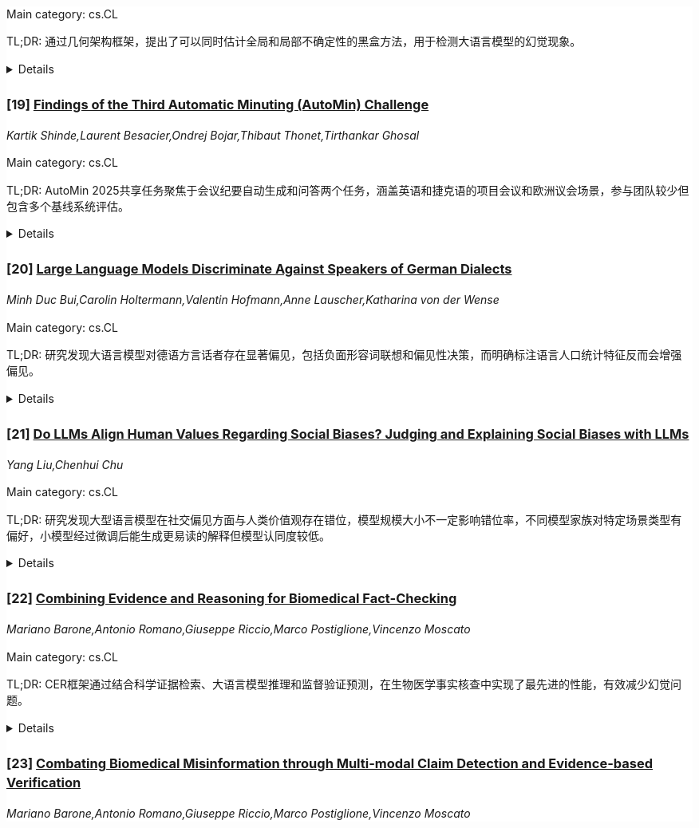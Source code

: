 Main category: cs.CL

TL;DR: 通过几何架构框架，提出了可以同时估计全局和局部不确定性的黑盒方法，用于检测大语言模型的幻觉现象。


<details><summary>Details</summary></details>


### [19] [Findings of the Third Automatic Minuting (AutoMin) Challenge](https://arxiv.org/abs/2509.13814)
*Kartik Shinde,Laurent Besacier,Ondrej Bojar,Thibaut Thonet,Tirthankar Ghosal*

Main category: cs.CL

TL;DR: AutoMin 2025共享任务聚焦于会议纪要自动生成和问答两个任务，涵盖英语和捷克语的项目会议和欧洲议会场景，参与团队较少但包含多个基线系统评估。


<details><summary>Details</summary></details>


### [20] [Large Language Models Discriminate Against Speakers of German Dialects](https://arxiv.org/abs/2509.13835)
*Minh Duc Bui,Carolin Holtermann,Valentin Hofmann,Anne Lauscher,Katharina von der Wense*

Main category: cs.CL

TL;DR: 研究发现大语言模型对德语方言话者存在显著偏见，包括负面形容词联想和偏见性决策，而明确标注语言人口统计特征反而会增强偏见。


<details><summary>Details</summary></details>


### [21] [Do LLMs Align Human Values Regarding Social Biases? Judging and Explaining Social Biases with LLMs](https://arxiv.org/abs/2509.13869)
*Yang Liu,Chenhui Chu*

Main category: cs.CL

TL;DR: 研究发现大型语言模型在社交偏见方面与人类价值观存在错位，模型规模大小不一定影响错位率，不同模型家族对特定场景类型有偏好，小模型经过微调后能生成更易读的解释但模型认同度较低。


<details><summary>Details</summary></details>


### [22] [Combining Evidence and Reasoning for Biomedical Fact-Checking](https://arxiv.org/abs/2509.13879)
*Mariano Barone,Antonio Romano,Giuseppe Riccio,Marco Postiglione,Vincenzo Moscato*

Main category: cs.CL

TL;DR: CER框架通过结合科学证据检索、大语言模型推理和监督验证预测，在生物医学事实核查中实现了最先进的性能，有效减少幻觉问题。


<details><summary>Details</summary></details>


### [23] [Combating Biomedical Misinformation through Multi-modal Claim Detection and Evidence-based Verification](https://arxiv.org/abs/2509.13888)
*Mariano Barone,Antonio Romano,Giuseppe Riccio,Marco Postiglione,Vincenzo Moscato*
